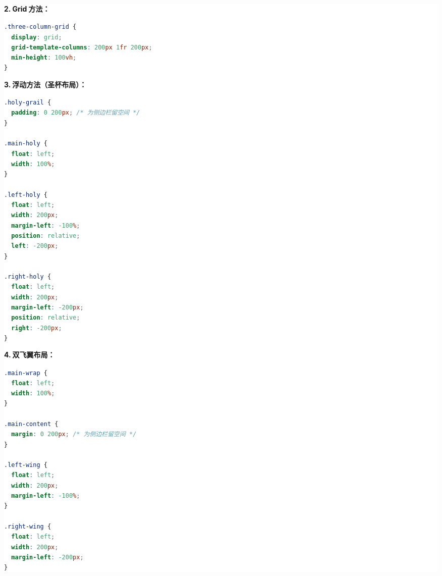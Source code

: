 **2. Grid 方法：**

```css
.three-column-grid {
  display: grid;
  grid-template-columns: 200px 1fr 200px;
  min-height: 100vh;
}
```

**3. 浮动方法（圣杯布局）：**

```css
.holy-grail {
  padding: 0 200px; /* 为侧边栏留空间 */
}

.main-holy {
  float: left;
  width: 100%;
}

.left-holy {
  float: left;
  width: 200px;
  margin-left: -100%;
  position: relative;
  left: -200px;
}

.right-holy {
  float: left;
  width: 200px;
  margin-left: -200px;
  position: relative;
  right: -200px;
}
```

**4. 双飞翼布局：**

```css
.main-wrap {
  float: left;
  width: 100%;
}

.main-content {
  margin: 0 200px; /* 为侧边栏留空间 */
}

.left-wing {
  float: left;
  width: 200px;
  margin-left: -100%;
}

.right-wing {
  float: left;
  width: 200px;
  margin-left: -200px;
}
```
